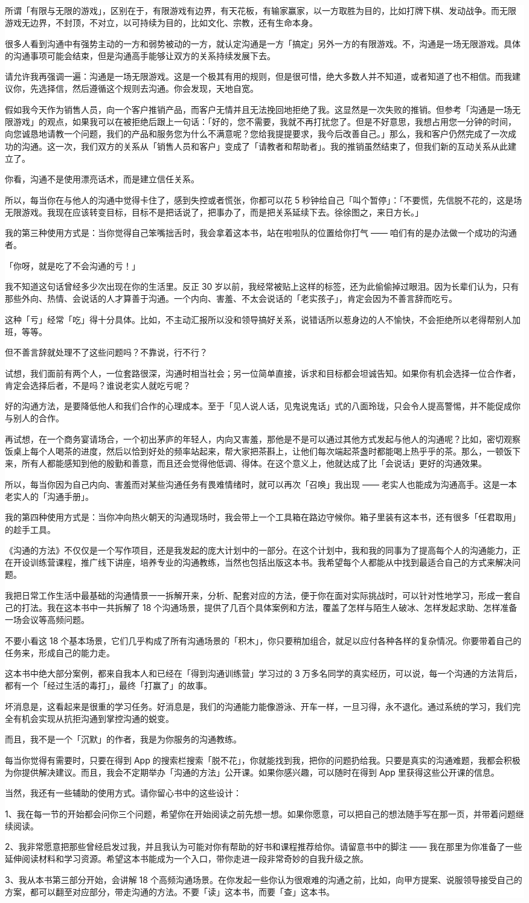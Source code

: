 所谓「有限与无限的游戏」，区别在于，有限游戏有边界，有天花板，有输家赢家，以一方取胜为目的，比如打牌下棋、发动战争。而无限游戏无边界，不封顶，不对立，以可持续为目的，比如文化、宗教，还有生命本身。

很多人看到沟通中有强势主动的一方和弱势被动的一方，就认定沟通是一方「搞定」另外一方的有限游戏。不，沟通是一场无限游戏。具体的沟通事项可能会结束，但是沟通高手能够让双方的关系持续发展下去。

请允许我再强调一遍：沟通是一场无限游戏。这是一个极其有用的规则，但是很可惜，绝大多数人并不知道，或者知道了也不相信。而我建议你，先选择信，然后遵循这个规则去沟通。你会发现，天地自宽。

假如我今天作为销售人员，向一个客户推销产品，而客户无情并且无法挽回地拒绝了我。这显然是一次失败的推销。但参考「沟通是一场无限游戏」的观点，如果我可以在被拒绝后跟上一句话：「好的，您不需要，我就不再打扰您了。但是不好意思，我想占用您一分钟的时间，向您诚恳地请教一个问题，我们的产品和服务您为什么不满意呢？您给我提提要求，我今后改善自己。」那么，我和客户仍然完成了一次成功的沟通。这一次，我们双方的关系从「销售人员和客户」变成了「请教者和帮助者」。我的推销虽然结束了，但我们新的互动关系从此建立了。

你看，沟通不是使用漂亮话术，而是建立信任关系。

所以，每当你在与他人的沟通中觉得卡住了，感到失控或者慌张，你都可以花 5 秒钟给自己「叫个暂停」：「不要慌，先信脱不花的，这是场无限游戏。我现在应该转变目标，目标不是把话说了，把事办了，而是把关系延续下去。徐徐图之，来日方长。」

我的第三种使用方式是：当你觉得自己笨嘴拙舌时，我会拿着这本书，站在啦啦队的位置给你打气 —— 咱们有的是办法做一个成功的沟通者。

「你呀，就是吃了不会沟通的亏！」

我不知道这句话曾经多少次出现在你的生活里。反正 30 岁以前，我经常被贴上这样的标签，还为此偷偷掉过眼泪。因为长辈们认为，只有那些外向、热情、会说话的人才算善于沟通。一个内向、害羞、不太会说话的「老实孩子」，肯定会因为不善言辞而吃亏。

这种「亏」经常「吃」得十分具体。比如，不主动汇报所以没和领导搞好关系，说错话所以惹身边的人不愉快，不会拒绝所以老得帮别人加班，等等。

但不善言辞就处理不了这些问题吗？不靠说，行不行？

试想，我们面前有两个人，一位套路很深，沟通时相当社会；另一位简单直接，诉求和目标都会坦诚告知。如果你有机会选择一位合作者，肯定会选择后者，不是吗？谁说老实人就吃亏呢？

好的沟通方法，是要降低他人和我们合作的心理成本。至于「见人说人话，见鬼说鬼话」式的八面玲珑，只会令人提高警惕，并不能促成你与别人的合作。

再试想，在一个商务宴请场合，一个初出茅庐的年轻人，内向又害羞，那他是不是可以通过其他方式发起与他人的沟通呢？比如，密切观察饭桌上每个人喝茶的进度，然后以恰到好处的频率站起来，帮大家把茶斟上，让他们每次端起茶盏时都能喝上热乎乎的茶。那么，一顿饭下来，所有人都能感知到他的殷勤和善意，而且还会觉得他低调、得体。在这个意义上，他就达成了比「会说话」更好的沟通效果。

所以，每当你因为自己内向、害羞而对某些沟通任务有畏难情绪时，就可以再次「召唤」我出现 —— 老实人也能成为沟通高手。这是一本老实人的「沟通手册」。

我的第四种使用方式是：当你冲向热火朝天的沟通现场时，我会带上一个工具箱在路边守候你。箱子里装有这本书，还有很多「任君取用」的趁手工具。

《沟通的方法》不仅仅是一个写作项目，还是我发起的庞大计划中的一部分。在这个计划中，我和我的同事为了提高每个人的沟通能力，正在开设训练营课程，推广线下讲座，培养专业的沟通教练，当然也包括出版这本书。我希望每个人都能从中找到最适合自己的方式来解决问题。

我把日常工作生活中最基础的沟通情景一一拆解开来，分析、配套对应的方法，便于你在面对实际挑战时，可以针对性地学习，形成一套自己的打法。我在这本书中一共拆解了 18 个沟通场景，提供了几百个具体案例和方法，覆盖了怎样与陌生人破冰、怎样发起求助、怎样准备一场会议等高频问题。

不要小看这 18 个基本场景，它们几乎构成了所有沟通场景的「积木」，你只要稍加组合，就足以应付各种各样的复杂情况。你要带着自己的任务来，形成自己的能力走。

这本书中绝大部分案例，都来自我本人和已经在「得到沟通训练营」学习过的 3 万多名同学的真实经历，可以说，每一个沟通的方法背后，都有一个「经过生活的毒打」，最终「打赢了」的故事。

坏消息是，这看起来是很重的学习任务。好消息是，我们的沟通能力能像游泳、开车一样，一旦习得，永不退化。通过系统的学习，我们完全有机会实现从抗拒沟通到掌控沟通的蜕变。

而且，我不是一个「沉默」的作者，我是为你服务的沟通教练。

每当你觉得有需要时，只要在得到 App 的搜索栏搜索「脱不花」，你就能找到我，把你的问题扔给我。只要是真实的沟通难题，我都会积极为你提供解决建议。而且，我会不定期举办「沟通的方法」公开课。如果你感兴趣，可以随时在得到 App 里获得这些公开课的信息。

当然，我还有一些辅助的使用方式。请你留心书中的这些设计：

1、我在每一节的开始都会问你三个问题，希望你在开始阅读之前先想一想。如果你愿意，可以把自己的想法随手写在那一页，并带着问题继续阅读。

2、我非常愿意把那些曾经启发过我，并且我认为可能对你有帮助的好书和课程推荐给你。请留意书中的脚注 —— 我在那里为你准备了一些延伸阅读材料和学习资源。希望这本书能成为一个入口，带你走进一段非常奇妙的自我升级之旅。

3、我从本书第三部分开始，会讲解 18 个高频沟通场景。在你发起一些你认为很艰难的沟通之前，比如，向甲方提案、说服领导接受自己的方案，都可以翻至对应部分，带走沟通的方法。不要「读」这本书，而要「查」这本书。
